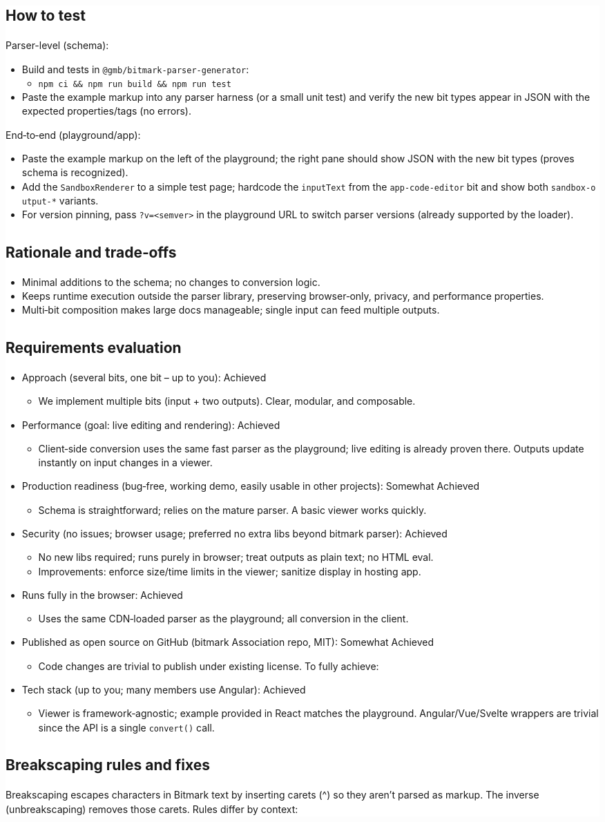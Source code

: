 ## How to test

Parser-level (schema):
- Build and tests in `@gmb/bitmark-parser-generator`:
  - `npm ci && npm run build && npm run test`
- Paste the example markup into any parser harness (or a small unit test) and verify the new bit types appear in JSON with the expected properties/tags (no errors).

End‑to‑end (playground/app):
- Paste the example markup on the left of the playground; the right pane should show JSON with the new bit types (proves schema is recognized).
- Add the `SandboxRenderer` to a simple test page; hardcode the `inputText` from the `app-code-editor` bit and show both `sandbox-output-*` variants.
- For version pinning, pass `?v=<semver>` in the playground URL to switch parser versions (already supported by the loader).

## Rationale and trade‑offs

- Minimal additions to the schema; no changes to conversion logic.
- Keeps runtime execution outside the parser library, preserving browser‑only, privacy, and performance properties.
- Multi‑bit composition makes large docs manageable; single input can feed multiple outputs.

## Requirements evaluation

- Approach (several bits, one bit – up to you): Achieved
  - We implement multiple bits (input + two outputs). Clear, modular, and composable.

- Performance (goal: live editing and rendering): Achieved
  - Client‑side conversion uses the same fast parser as the playground; live editing is already proven there. Outputs update instantly on input changes in a viewer.

- Production readiness (bug‑free, working demo, easily usable in other projects): Somewhat Achieved
  - Schema is straightforward; relies on the mature parser. A basic viewer works quickly.

- Security (no issues; browser usage; preferred no extra libs beyond bitmark parser): Achieved
  - No new libs required; runs purely in browser; treat outputs as plain text; no HTML eval.
  - Improvements: enforce size/time limits in the viewer; sanitize display in hosting app.

- Runs fully in the browser: Achieved
  - Uses the same CDN‑loaded parser as the playground; all conversion in the client.

- Published as open source on GitHub (bitmark Association repo, MIT): Somewhat Achieved
  - Code changes are trivial to publish under existing license. To fully achieve:

- Tech stack (up to you; many members use Angular): Achieved
  - Viewer is framework‑agnostic; example provided in React matches the playground. Angular/Vue/Svelte wrappers are trivial since the API is a single `convert()` call.


## Breakscaping rules and fixes

Breakscaping escapes characters in Bitmark text by inserting carets (^) so they aren’t parsed as markup. The inverse (unbreakscaping) removes those carets. Rules differ by context:
